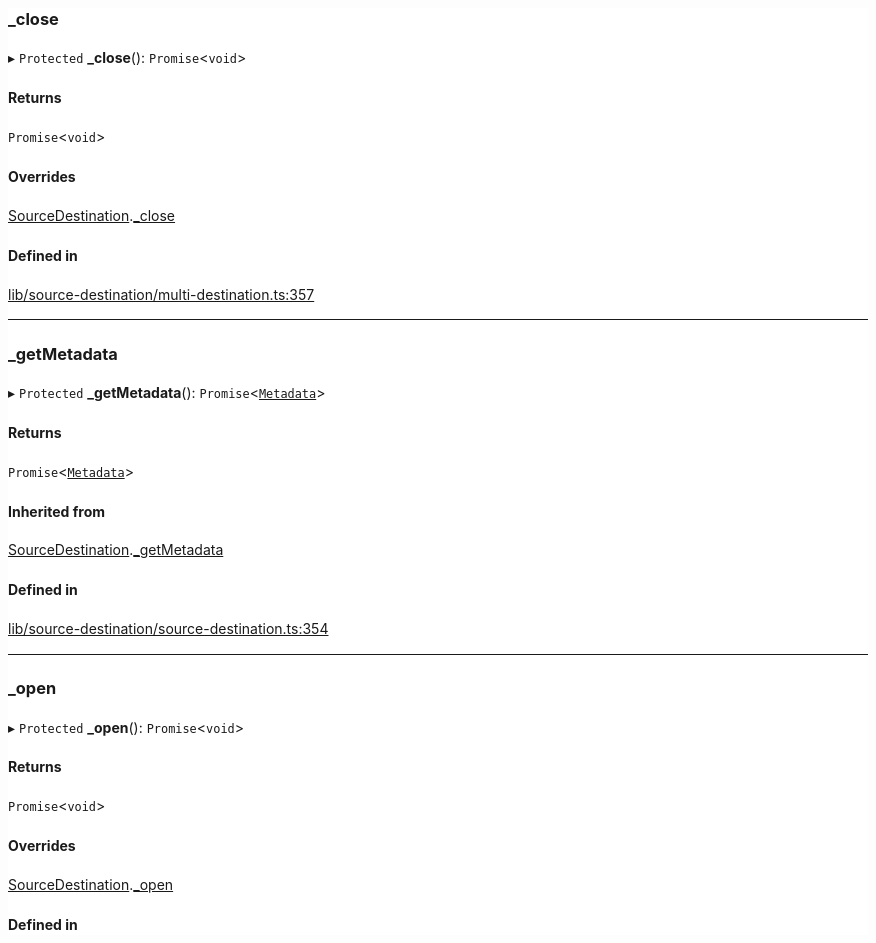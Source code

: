 ### \_close

▸ `Protected` **_close**(): `Promise`<`void`\>

#### Returns

`Promise`<`void`\>

#### Overrides

[SourceDestination](sourceDestination.SourceDestination.md).[_close](sourceDestination.SourceDestination.md#_close)

#### Defined in

[lib/source-destination/multi-destination.ts:357](https://github.com/balena-io-modules/etcher-sdk/blob/a70e73b/lib/source-destination/multi-destination.ts#L357)

___

### \_getMetadata

▸ `Protected` **_getMetadata**(): `Promise`<[`Metadata`](../interfaces/sourceDestination.Metadata.md)\>

#### Returns

`Promise`<[`Metadata`](../interfaces/sourceDestination.Metadata.md)\>

#### Inherited from

[SourceDestination](sourceDestination.SourceDestination.md).[_getMetadata](sourceDestination.SourceDestination.md#_getmetadata)

#### Defined in

[lib/source-destination/source-destination.ts:354](https://github.com/balena-io-modules/etcher-sdk/blob/a70e73b/lib/source-destination/source-destination.ts#L354)

___

### \_open

▸ `Protected` **_open**(): `Promise`<`void`\>

#### Returns

`Promise`<`void`\>

#### Overrides

[SourceDestination](sourceDestination.SourceDestination.md).[_open](sourceDestination.SourceDestination.md#_open)

#### Defined in
